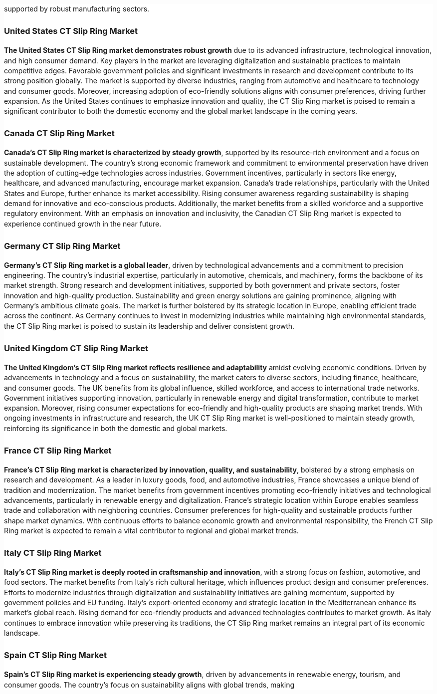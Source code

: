 supported by robust manufacturing sectors.</span></em></p></blockquote><h3><strong>United States CT Slip Ring Market</strong></h3><p><strong>The United States CT Slip Ring market demonstrates robust growth</strong> due to its advanced infrastructure, technological innovation, and high consumer demand. Key players in the market are leveraging digitalization and sustainable practices to maintain competitive edges. Favorable government policies and significant investments in research and development contribute to its strong position globally. The market is supported by diverse industries, ranging from automotive and healthcare to technology and consumer goods. Moreover, increasing adoption of eco-friendly solutions aligns with consumer preferences, driving further expansion. As the United States continues to emphasize innovation and quality, the CT Slip Ring market is poised to remain a significant contributor to both the domestic economy and the global market landscape in the coming years.</p><h3><strong>Canada CT Slip Ring Market</strong></h3><p><strong>Canada&rsquo;s CT Slip Ring market is characterized by steady growth</strong>, supported by its resource-rich environment and a focus on sustainable development. The country&rsquo;s strong economic framework and commitment to environmental preservation have driven the adoption of cutting-edge technologies across industries. Government incentives, particularly in sectors like energy, healthcare, and advanced manufacturing, encourage market expansion. Canada&rsquo;s trade relationships, particularly with the United States and Europe, further enhance its market accessibility. Rising consumer awareness regarding sustainability is shaping demand for innovative and eco-conscious products. Additionally, the market benefits from a skilled workforce and a supportive regulatory environment. With an emphasis on innovation and inclusivity, the Canadian CT Slip Ring market is expected to experience continued growth in the near future.</p><h3><strong>Germany CT Slip Ring Market</strong></h3><p><strong>Germany&rsquo;s CT Slip Ring market is a global leader</strong>, driven by technological advancements and a commitment to precision engineering. The country&rsquo;s industrial expertise, particularly in automotive, chemicals, and machinery, forms the backbone of its market strength. Strong research and development initiatives, supported by both government and private sectors, foster innovation and high-quality production. Sustainability and green energy solutions are gaining prominence, aligning with Germany&rsquo;s ambitious climate goals. The market is further bolstered by its strategic location in Europe, enabling efficient trade across the continent. As Germany continues to invest in modernizing industries while maintaining high environmental standards, the CT Slip Ring market is poised to sustain its leadership and deliver consistent growth.</p><h3><strong>United Kingdom CT Slip Ring Market</strong></h3><p><strong>The United Kingdom&rsquo;s CT Slip Ring market reflects resilience and adaptability</strong> amidst evolving economic conditions. Driven by advancements in technology and a focus on sustainability, the market caters to diverse sectors, including finance, healthcare, and consumer goods. The UK benefits from its global influence, skilled workforce, and access to international trade networks. Government initiatives supporting innovation, particularly in renewable energy and digital transformation, contribute to market expansion. Moreover, rising consumer expectations for eco-friendly and high-quality products are shaping market trends. With ongoing investments in infrastructure and research, the UK CT Slip Ring market is well-positioned to maintain steady growth, reinforcing its significance in both the domestic and global markets.</p><h3><strong>France CT Slip Ring Market</strong></h3><p><strong>France&rsquo;s CT Slip Ring market is characterized by innovation, quality, and sustainability</strong>, bolstered by a strong emphasis on research and development. As a leader in luxury goods, food, and automotive industries, France showcases a unique blend of tradition and modernization. The market benefits from government incentives promoting eco-friendly initiatives and technological advancements, particularly in renewable energy and digitalization. France&rsquo;s strategic location within Europe enables seamless trade and collaboration with neighboring countries. Consumer preferences for high-quality and sustainable products further shape market dynamics. With continuous efforts to balance economic growth and environmental responsibility, the French CT Slip Ring market is expected to remain a vital contributor to regional and global market trends.</p><h3><strong>Italy CT Slip Ring Market</strong></h3><p><strong>Italy&rsquo;s CT Slip Ring market is deeply rooted in craftsmanship and innovation</strong>, with a strong focus on fashion, automotive, and food sectors. The market benefits from Italy&rsquo;s rich cultural heritage, which influences product design and consumer preferences. Efforts to modernize industries through digitalization and sustainability initiatives are gaining momentum, supported by government policies and EU funding. Italy&rsquo;s export-oriented economy and strategic location in the Mediterranean enhance its market&rsquo;s global reach. Rising demand for eco-friendly products and advanced technologies contributes to market growth. As Italy continues to embrace innovation while preserving its traditions, the CT Slip Ring market remains an integral part of its economic landscape.</p><h3><strong>Spain CT Slip Ring Market</strong></h3><p><strong>Spain&rsquo;s CT Slip Ring market is experiencing steady growth</strong>, driven by advancements in renewable energy, tourism, and consumer goods. The country&rsquo;s focus on sustainability aligns with global trends, making